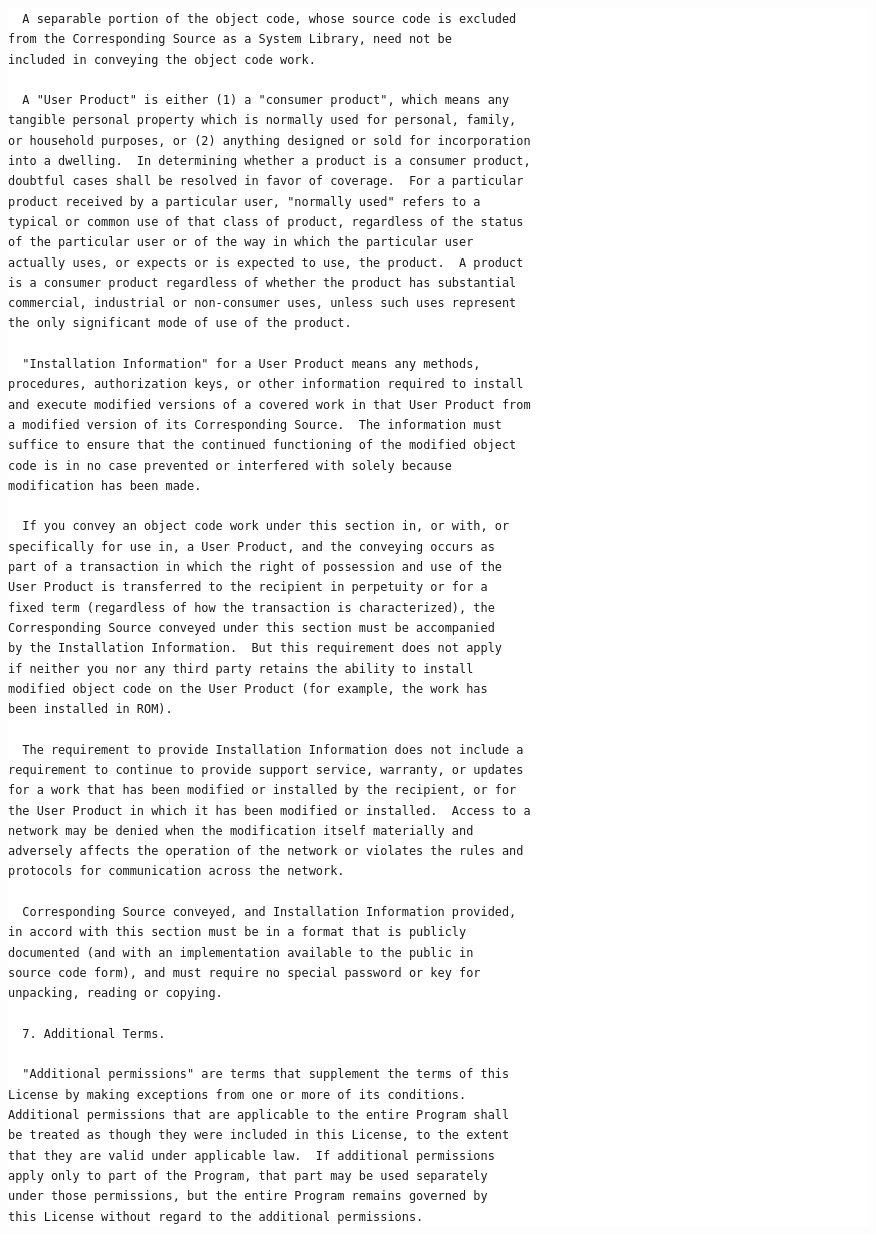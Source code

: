 	  A separable portion of the object code, whose source code is excluded
	from the Corresponding Source as a System Library, need not be
	included in conveying the object code work.

	  A "User Product" is either (1) a "consumer product", which means any
	tangible personal property which is normally used for personal, family,
	or household purposes, or (2) anything designed or sold for incorporation
	into a dwelling.  In determining whether a product is a consumer product,
	doubtful cases shall be resolved in favor of coverage.  For a particular
	product received by a particular user, "normally used" refers to a
	typical or common use of that class of product, regardless of the status
	of the particular user or of the way in which the particular user
	actually uses, or expects or is expected to use, the product.  A product
	is a consumer product regardless of whether the product has substantial
	commercial, industrial or non-consumer uses, unless such uses represent
	the only significant mode of use of the product.

	  "Installation Information" for a User Product means any methods,
	procedures, authorization keys, or other information required to install
	and execute modified versions of a covered work in that User Product from
	a modified version of its Corresponding Source.  The information must
	suffice to ensure that the continued functioning of the modified object
	code is in no case prevented or interfered with solely because
	modification has been made.

	  If you convey an object code work under this section in, or with, or
	specifically for use in, a User Product, and the conveying occurs as
	part of a transaction in which the right of possession and use of the
	User Product is transferred to the recipient in perpetuity or for a
	fixed term (regardless of how the transaction is characterized), the
	Corresponding Source conveyed under this section must be accompanied
	by the Installation Information.  But this requirement does not apply
	if neither you nor any third party retains the ability to install
	modified object code on the User Product (for example, the work has
	been installed in ROM).

	  The requirement to provide Installation Information does not include a
	requirement to continue to provide support service, warranty, or updates
	for a work that has been modified or installed by the recipient, or for
	the User Product in which it has been modified or installed.  Access to a
	network may be denied when the modification itself materially and
	adversely affects the operation of the network or violates the rules and
	protocols for communication across the network.

	  Corresponding Source conveyed, and Installation Information provided,
	in accord with this section must be in a format that is publicly
	documented (and with an implementation available to the public in
	source code form), and must require no special password or key for
	unpacking, reading or copying.

	  7. Additional Terms.

	  "Additional permissions" are terms that supplement the terms of this
	License by making exceptions from one or more of its conditions.
	Additional permissions that are applicable to the entire Program shall
	be treated as though they were included in this License, to the extent
	that they are valid under applicable law.  If additional permissions
	apply only to part of the Program, that part may be used separately
	under those permissions, but the entire Program remains governed by
	this License without regard to the additional permissions.
